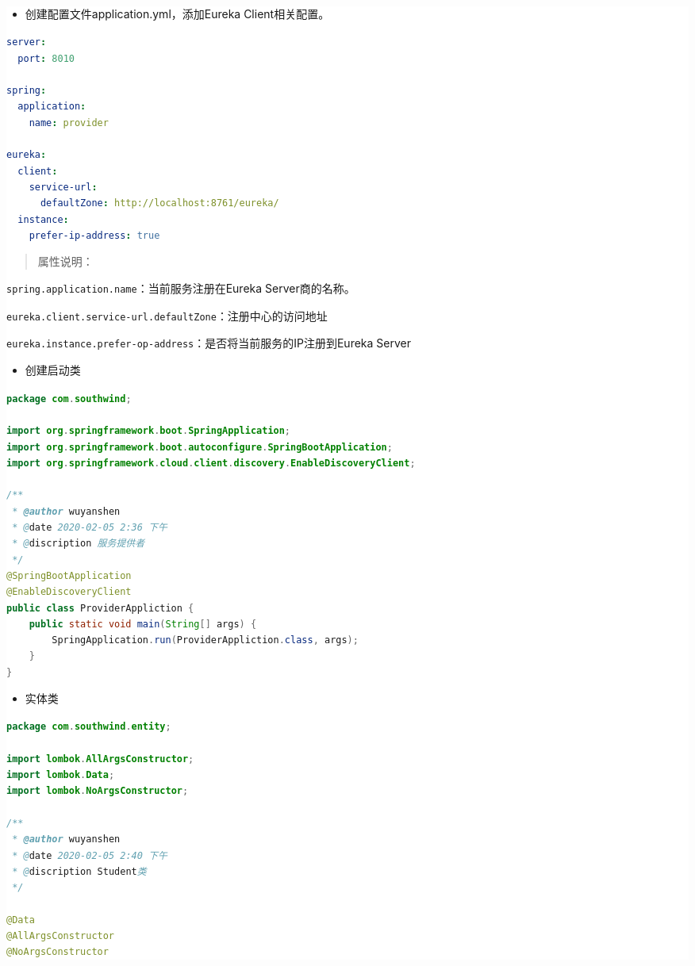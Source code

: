 - 创建配置文件application.yml，添加Eureka Client相关配置。

```yaml
server:
  port: 8010

spring:
  application:
    name: provider

eureka:
  client:
    service-url:
      defaultZone: http://localhost:8761/eureka/
  instance:
    prefer-ip-address: true

```

> 属性说明：

`spring.application.name`：当前服务注册在Eureka Server商的名称。

`eureka.client.service-url.defaultZone`：注册中心的访问地址

`eureka.instance.prefer-op-address`：是否将当前服务的IP注册到Eureka Server

- 创建启动类

```java
package com.southwind;

import org.springframework.boot.SpringApplication;
import org.springframework.boot.autoconfigure.SpringBootApplication;
import org.springframework.cloud.client.discovery.EnableDiscoveryClient;

/**
 * @author wuyanshen
 * @date 2020-02-05 2:36 下午
 * @discription 服务提供者
 */
@SpringBootApplication
@EnableDiscoveryClient
public class ProviderAppliction {
    public static void main(String[] args) {
        SpringApplication.run(ProviderAppliction.class, args);
    }
}

```

- 实体类

```java
package com.southwind.entity;

import lombok.AllArgsConstructor;
import lombok.Data;
import lombok.NoArgsConstructor;

/**
 * @author wuyanshen
 * @date 2020-02-05 2:40 下午
 * @discription Student类
 */

@Data
@AllArgsConstructor
@NoArgsConstructor
```